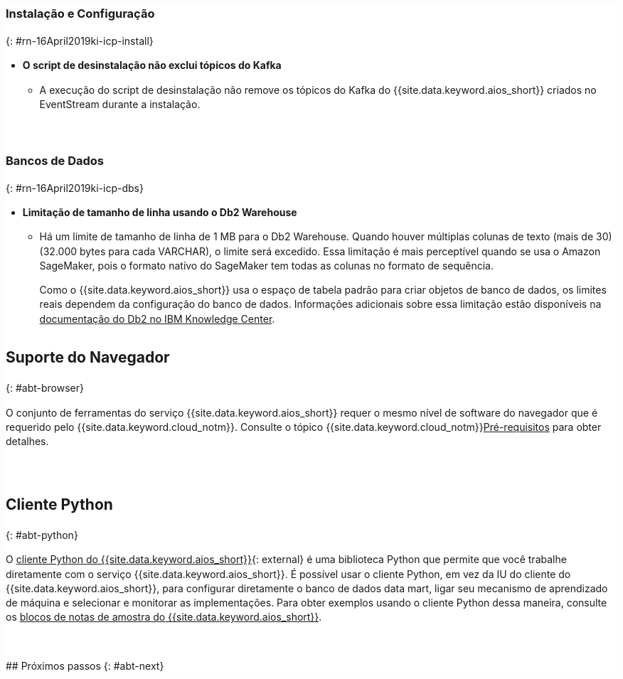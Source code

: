 
### Instalação e Configuração
{: #rn-16April2019ki-icp-install}


- **O script de desinstalação não exclui tópicos do Kafka**

    - A execução do script de desinstalação não remove os tópicos do Kafka do {{site.data.keyword.aios_short}} criados no EventStream durante a instalação.

<p>&nbsp;</p>

### Bancos de Dados
{: #rn-16April2019ki-icp-dbs}

- **Limitação de tamanho de linha usando o Db2 Warehouse**

    - Há um limite de tamanho de linha de 1 MB para o Db2 Warehouse. Quando houver múltiplas colunas de texto (mais de 30) (32.000 bytes para cada VARCHAR), o limite será excedido. Essa limitação é mais perceptível quando se usa o Amazon SageMaker, pois o formato nativo do SageMaker tem todas as colunas no formato de sequência.

       Como o {{site.data.keyword.aios_short}} usa o espaço de tabela padrão para criar objetos de banco de dados, os limites reais dependem da configuração do banco de dados. Informações adicionais sobre essa limitação estão disponíveis na [documentação do Db2 no IBM Knowledge Center](https://www.ibm.com/support/knowledgecenter/SSEPGG_11.1.0/com.ibm.db2.luw.sql.ref.doc/doc/r0001029.html).





## Suporte do Navegador
{: #abt-browser}

O conjunto de ferramentas do serviço {{site.data.keyword.aios_short}} requer o mesmo nível de software do navegador que é requerido pelo {{site.data.keyword.cloud_notm}}. Consulte o tópico {{site.data.keyword.cloud_notm}}[Pré-requisitos](/docs/overview?topic=overview-prereqs-platform#browsers) para obter detalhes.

<p>&nbsp;</p>


## Cliente Python
{: #abt-python}

O [cliente Python do {{site.data.keyword.aios_short}}](http://ai-openscale-python-client.mybluemix.net/){: external} é uma biblioteca Python que permite que você trabalhe diretamente com o serviço {{site.data.keyword.aios_short}}. É possível usar o cliente Python, em vez da IU do cliente do {{site.data.keyword.aios_short}}, para configurar diretamente o banco de dados data mart, ligar seu mecanismo de aprendizado de máquina e selecionar e monitorar as implementações. Para obter exemplos usando o cliente Python dessa maneira, consulte os [blocos de notas de amostra do {{site.data.keyword.aios_short}}](https://github.com/pmservice/ai-openscale-tutorials/tree/master/notebooks).

<p>&nbsp;</p>
## Próximos passos
{: #abt-next}
